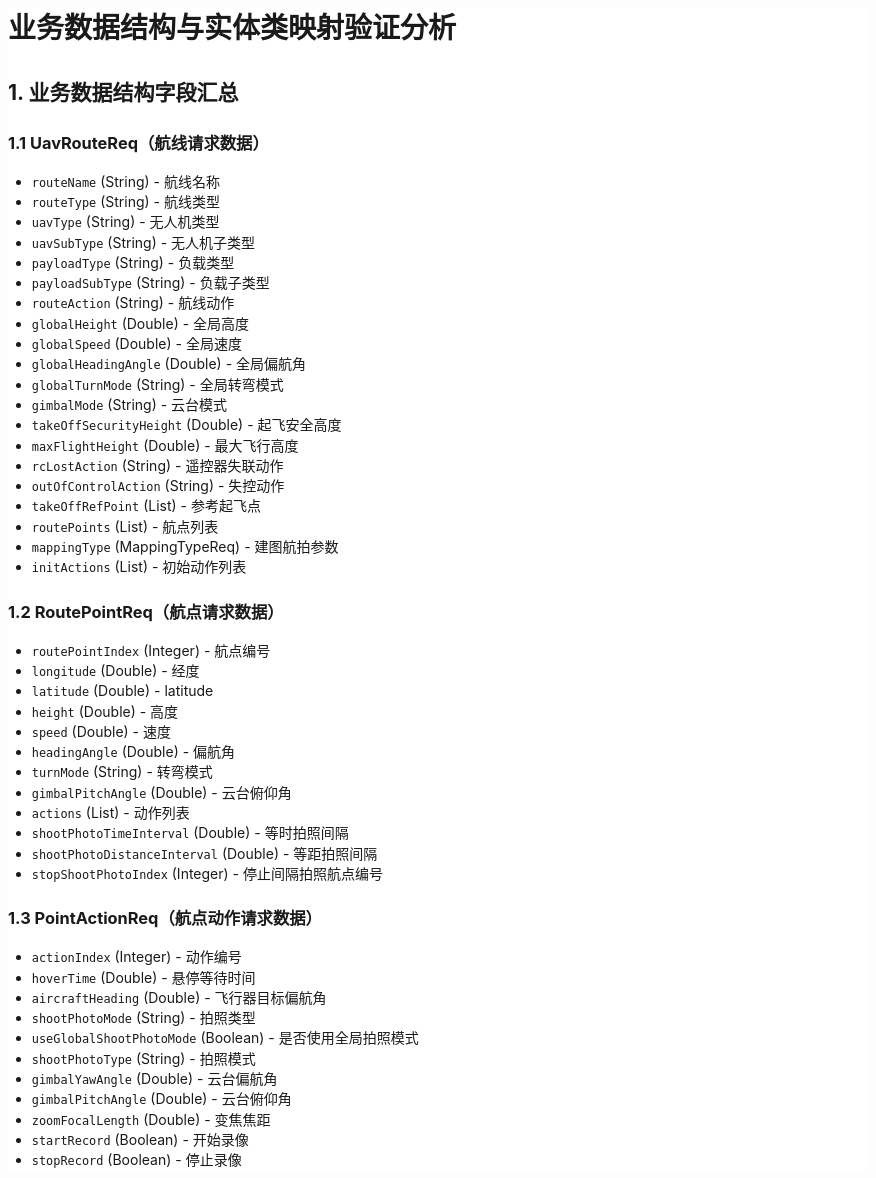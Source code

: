 # 业务数据结构与实体类映射验证分析

## 1. 业务数据结构字段汇总

### 1.1 UavRouteReq（航线请求数据）
- `routeName` (String) - 航线名称
- `routeType` (String) - 航线类型
- `uavType` (String) - 无人机类型
- `uavSubType` (String) - 无人机子类型
- `payloadType` (String) - 负载类型
- `payloadSubType` (String) - 负载子类型
- `routeAction` (String) - 航线动作
- `globalHeight` (Double) - 全局高度
- `globalSpeed` (Double) - 全局速度
- `globalHeadingAngle` (Double) - 全局偏航角
- `globalTurnMode` (String) - 全局转弯模式
- `gimbalMode` (String) - 云台模式
- `takeOffSecurityHeight` (Double) - 起飞安全高度
- `maxFlightHeight` (Double) - 最大飞行高度
- `rcLostAction` (String) - 遥控器失联动作
- `outOfControlAction` (String) - 失控动作
- `takeOffRefPoint` (List<Double>) - 参考起飞点
- `routePoints` (List<RoutePointReq>) - 航点列表
- `mappingType` (MappingTypeReq) - 建图航拍参数
- `initActions` (List<PointActionReq>) - 初始动作列表

### 1.2 RoutePointReq（航点请求数据）
- `routePointIndex` (Integer) - 航点编号
- `longitude` (Double) - 经度
- `latitude` (Double) - latitude
- `height` (Double) - 高度
- `speed` (Double) - 速度
- `headingAngle` (Double) - 偏航角
- `turnMode` (String) - 转弯模式
- `gimbalPitchAngle` (Double) - 云台俯仰角
- `actions` (List<PointActionReq>) - 动作列表
- `shootPhotoTimeInterval` (Double) - 等时拍照间隔
- `shootPhotoDistanceInterval` (Double) - 等距拍照间隔
- `stopShootPhotoIndex` (Integer) - 停止间隔拍照航点编号

### 1.3 PointActionReq（航点动作请求数据）
- `actionIndex` (Integer) - 动作编号
- `hoverTime` (Double) - 悬停等待时间
- `aircraftHeading` (Double) - 飞行器目标偏航角
- `shootPhotoMode` (String) - 拍照类型
- `useGlobalShootPhotoMode` (Boolean) - 是否使用全局拍照模式
- `shootPhotoType` (String) - 拍照模式
- `gimbalYawAngle` (Double) - 云台偏航角
- `gimbalPitchAngle` (Double) - 云台俯仰角
- `zoomFocalLength` (Double) - 变焦焦距
- `startRecord` (Boolean) - 开始录像
- `stopRecord` (Boolean) - 停止录像
